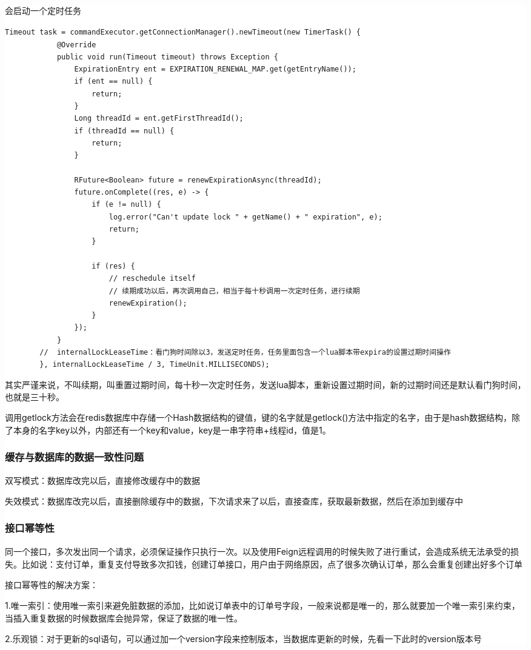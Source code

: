 会启动一个定时任务

~~~wiki
Timeout task = commandExecutor.getConnectionManager().newTimeout(new TimerTask() {
            @Override
            public void run(Timeout timeout) throws Exception {
                ExpirationEntry ent = EXPIRATION_RENEWAL_MAP.get(getEntryName());
                if (ent == null) {
                    return;
                }
                Long threadId = ent.getFirstThreadId();
                if (threadId == null) {
                    return;
                }
                
                RFuture<Boolean> future = renewExpirationAsync(threadId);
                future.onComplete((res, e) -> {
                    if (e != null) {
                        log.error("Can't update lock " + getName() + " expiration", e);
                        return;
                    }
                    
                    if (res) {
                        // reschedule itself
                        // 续期成功以后，再次调用自己，相当于每十秒调用一次定时任务，进行续期
                        renewExpiration();
                    }
                });
            }
        //	internalLockLeaseTime：看门狗时间除以3，发送定时任务，任务里面包含一个lua脚本带expira的设置过期时间操作
        }, internalLockLeaseTime / 3, TimeUnit.MILLISECONDS);
~~~

其实严谨来说，不叫续期，叫重置过期时间，每十秒一次定时任务，发送lua脚本，重新设置过期时间，新的过期时间还是默认看门狗时间，也就是三十秒。

调用getlock方法会在redis数据库中存储一个Hash数据结构的键值，键的名字就是getlock()方法中指定的名字，由于是hash数据结构，除了本身的名字key以外，内部还有一个key和value，key是一串字符串+线程id，值是1。

### 缓存与数据库的数据一致性问题

双写模式：数据库改完以后，直接修改缓存中的数据

失效模式：数据库改完以后，直接删除缓存中的数据，下次请求来了以后，直接查库，获取最新数据，然后在添加到缓存中

### 接口幂等性

同一个接口，多次发出同一个请求，必须保证操作只执行一次。以及使用Feign远程调用的时候失败了进行重试，会造成系统无法承受的损失。比如说：支付订单，重复支付导致多次扣钱，创建订单接口，用户由于网络原因，点了很多次确认订单，那么会重复创建出好多个订单

接口幂等性的解决方案：

1.唯一索引：使用唯一索引来避免脏数据的添加，比如说订单表中的订单号字段，一般来说都是唯一的，那么就要加一个唯一索引来约束，当插入重复数据的时候数据库会抛异常，保证了数据的唯一性。

2.乐观锁：对于更新的sql语句，可以通过加一个version字段来控制版本，当数据库更新的时候，先看一下此时的version版本号

